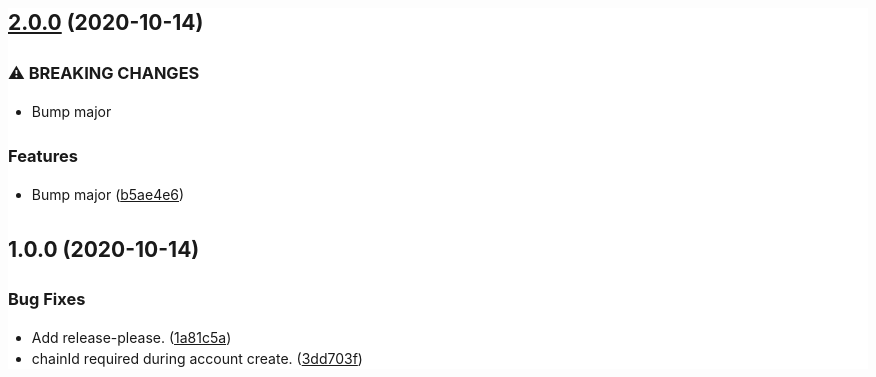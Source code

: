 ## [2.0.0](https://www.github.com/dxos/cli/compare/v1.0.0...v2.0.0) (2020-10-14)


### ⚠ BREAKING CHANGES

* Bump major

### Features

* Bump major ([b5ae4e6](https://www.github.com/dxos/cli/commit/b5ae4e6ea159f85e2a8089c1a18f7511aec9c008))

## 1.0.0 (2020-10-14)


### Bug Fixes

* Add release-please. ([1a81c5a](https://www.github.com/dxos/cli/commit/1a81c5ad51696e6513d9e3de51f5d6ae5e24eee8))
* chainId required during account create. ([3dd703f](https://www.github.com/dxos/cli/commit/3dd703f3c3359707717e925a27462b2ffb6b7f98))
